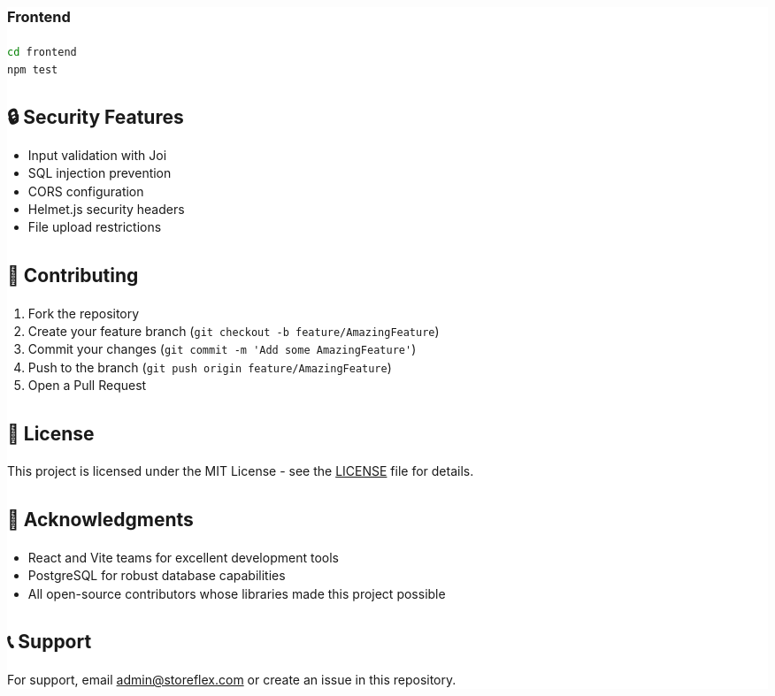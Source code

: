 ### Frontend
```bash
cd frontend
npm test
```

## 🔒 Security Features

- Input validation with Joi
- SQL injection prevention
- CORS configuration
- Helmet.js security headers
- File upload restrictions

## 🤝 Contributing

1. Fork the repository
2. Create your feature branch (`git checkout -b feature/AmazingFeature`)
3. Commit your changes (`git commit -m 'Add some AmazingFeature'`)
4. Push to the branch (`git push origin feature/AmazingFeature`)
5. Open a Pull Request

## 📄 License

This project is licensed under the MIT License - see the [LICENSE](LICENSE) file for details.

## 🙏 Acknowledgments

- React and Vite teams for excellent development tools
- PostgreSQL for robust database capabilities
- All open-source contributors whose libraries made this project possible

## 📞 Support

For support, email admin@storeflex.com or create an issue in this repository.